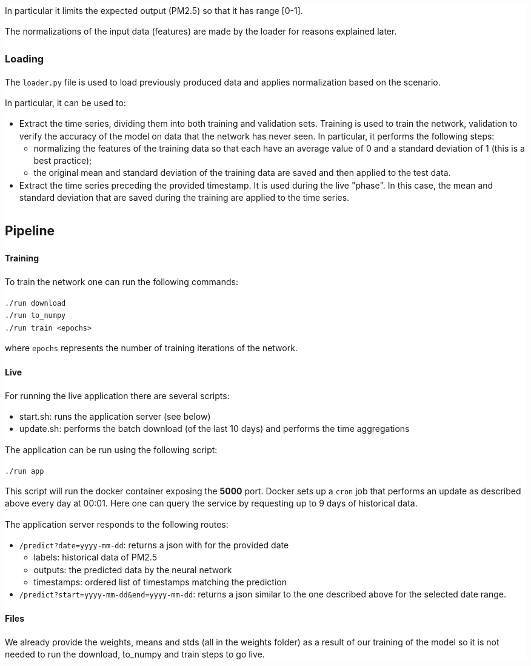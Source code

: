 In particular it limits the expected output (PM2.5) so that it has range [0-1].

The normalizations of the input data (features) are made by the loader for reasons explained later.


### Loading

The `loader.py` file is used to load previously produced data and applies normalization based on the scenario.

In particular, it can be used to:

- Extract the time series, dividing them into both training and validation sets. Training is used to train the network, validation to verify the accuracy of the model on data that the network has never seen. In particular, it performs the following steps:
    - normalizing the features of the training data so that each have an average value of 0 and a standard deviation of 1 (this is a best practice);
    - the original mean and standard deviation of the training data are saved and then applied to the test data.
- Extract the time series preceding the provided timestamp. It is used during the live "phase". In this case, the mean and standard deviation that are saved during the training are applied to the time series.

## Pipeline

#### Training

To train the network one can run the following commands:

```
./run download
./run to_numpy
./run train <epochs>
```

where `epochs` represents the number of training iterations of the network.

#### Live

For running the live application there are several scripts:

- start.sh: runs the application server (see below)
- update.sh: performs the batch download (of the last 10 days) and performs the time aggregations

The application can be run using the following script:

```
./run app
```

This script will run the docker container exposing the **5000** port. Docker sets up a `cron` job that performs an update as described above every day at 00:01. Here one can query the service by requesting up to 9 days of historical data.

The application server responds to the following routes:

- `/predict?date=yyyy-mm-dd`: returns a json with for the provided date
    - labels: historical data of PM2.5
    - outputs: the predicted data by the neural network 
    - timestamps: ordered list of timestamps matching the prediction
- `/predict?start=yyyy-mm-dd&end=yyyy-mm-dd`: returns a json similar to the one described above for the selected date range.

#### Files

We already provide the weights, means and stds (all in the weights folder) as a result of our training of the model so it is not needed to run the download, to_numpy and train steps to go live.
